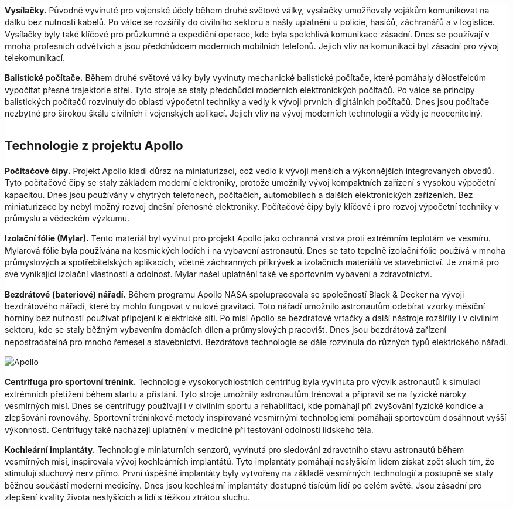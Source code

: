 **Vysílačky.** Původně vyvinuté pro vojenské účely během druhé světové války, vysílačky umožňovaly vojákům komunikovat na dálku bez nutnosti kabelů. Po válce se rozšířily do civilního sektoru a našly uplatnění u policie, hasičů, záchranářů a v logistice. Vysílačky byly také klíčové pro průzkumné a expediční operace, kde byla spolehlivá komunikace zásadní. Dnes se používají v mnoha profesních odvětvích a jsou předchůdcem moderních mobilních telefonů. Jejich vliv na komunikaci byl zásadní pro vývoj telekomunikací.

**Balistické počítače.** Během druhé světové války byly vyvinuty mechanické balistické počítače, které pomáhaly dělostřelcům vypočítat přesné trajektorie střel. Tyto stroje se staly předchůdci moderních elektronických počítačů. Po válce se principy balistických počítačů rozvinuly do oblasti výpočetní techniky a vedly k vývoji prvních digitálních počítačů. Dnes jsou počítače nezbytné pro širokou škálu civilních i vojenských aplikací. Jejich vliv na vývoj moderních technologií a vědy je neocenitelný.

## Technologie z projektu Apollo

**Počítačové čipy.** Projekt Apollo kladl důraz na miniaturizaci, což vedlo k vývoji menších a výkonnějších integrovaných obvodů. Tyto počítačové čipy se staly základem moderní elektroniky, protože umožnily vývoj kompaktních zařízení s vysokou výpočetní kapacitou. Dnes jsou používány v chytrých telefonech, počítačích, automobilech a dalších elektronických zařízeních. Bez miniaturizace by nebyl možný rozvoj dnešní přenosné elektroniky. Počítačové čipy byly klíčové i pro rozvoj výpočetní techniky v průmyslu a vědeckém výzkumu.

**Izolační fólie (Mylar).** Tento materiál byl vyvinut pro projekt Apollo jako ochranná vrstva proti extrémním teplotám ve vesmíru. Mylarová fólie byla používána na kosmických lodích i na vybavení astronautů. Dnes se tato tepelně izolační fólie používá v mnoha průmyslových a spotřebitelských aplikacích, včetně záchranných přikrývek a izolačních materiálů ve stavebnictví. Je známá pro své vynikající izolační vlastnosti a odolnost. Mylar našel uplatnění také ve sportovním vybavení a zdravotnictví.

**Bezdrátové (bateriové) nářadí.** Během programu Apollo NASA spolupracovala se společností Black & Decker na vývoji bezdrátového nářadí, které by mohlo fungovat v nulové gravitaci. Toto nářadí umožnilo astronautům odebírat vzorky měsíční horniny bez nutnosti používat připojení k elektrické síti. Po misi Apollo se bezdrátové vrtačky a další nástroje rozšířily i v civilním sektoru, kde se staly běžným vybavením domácích dílen a průmyslových pracovišť. Dnes jsou bezdrátová zařízení nepostradatelná pro mnoho řemesel a stavebnictví. Bezdrátová technologie se dále rozvinula do různých typů elektrického nářadí.

![Apollo](https://www.milmag.cz/assets/images/articles/tema/vznik-modernich-technologii-diky-vojenskemu-a-kosmickemu-prumyslu-367/apollo-csm.jpg "Apollo")

**Centrifuga pro sportovní trénink.** Technologie vysokorychlostních centrifug byla vyvinuta pro výcvik astronautů k simulaci extrémních přetížení během startu a přistání. Tyto stroje umožnily astronautům trénovat a připravit se na fyzické nároky vesmírných misí. Dnes se centrifugy používají i v civilním sportu a rehabilitaci, kde pomáhají při zvyšování fyzické kondice a zlepšování rovnováhy. Sportovní tréninkové metody inspirované vesmírnými technologiemi pomáhají sportovcům dosáhnout vyšší výkonnosti. Centrifugy také nacházejí uplatnění v medicíně při testování odolnosti lidského těla.

**Kochleární implantáty.** Technologie miniaturních senzorů, vyvinutá pro sledování zdravotního stavu astronautů během vesmírných misí, inspirovala vývoj kochleárních implantátů. Tyto implantáty pomáhají neslyšícím lidem získat zpět sluch tím, že stimulují sluchový nerv přímo. První úspěšné implantáty byly vytvořeny na základě vesmírných technologií a postupně se staly běžnou součástí moderní medicíny. Dnes jsou kochleární implantáty dostupné tisícům lidí po celém světě. Jsou zásadní pro zlepšení kvality života neslyšících a lidí s těžkou ztrátou sluchu.
